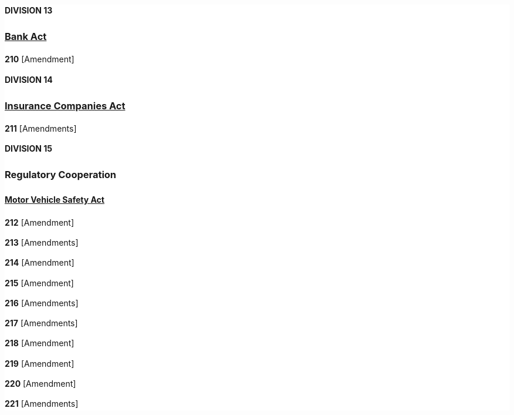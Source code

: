 

**DIVISION 13** 
### [Bank Act](/en/Acts/Statutes%20of%20Canada/1991/c.%2046.md)


**210** [Amendment]




**DIVISION 14** 
### [Insurance Companies Act](/en/Acts/Statutes%20of%20Canada/1991/c.%2047.md)


**211** [Amendments]




**DIVISION 15** 
### Regulatory Cooperation



#### [Motor Vehicle Safety Act](/en/Acts/Statutes%20of%20Canada/1993/c.%2016.md)


**212** [Amendment]



**213** [Amendments]



**214** [Amendment]



**215** [Amendment]



**216** [Amendments]



**217** [Amendments]



**218** [Amendment]



**219** [Amendment]



**220** [Amendment]



**221** [Amendments]


